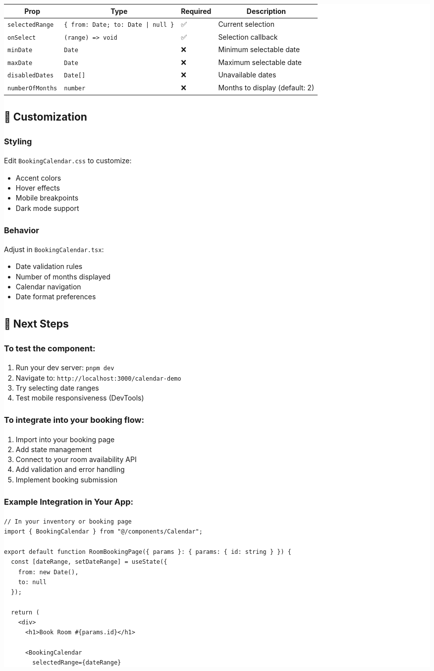 | Prop | Type | Required | Description |
|------|------|----------|-------------|
| `selectedRange` | `{ from: Date; to: Date \| null }` | ✅ | Current selection |
| `onSelect` | `(range) => void` | ✅ | Selection callback |
| `minDate` | `Date` | ❌ | Minimum selectable date |
| `maxDate` | `Date` | ❌ | Maximum selectable date |
| `disabledDates` | `Date[]` | ❌ | Unavailable dates |
| `numberOfMonths` | `number` | ❌ | Months to display (default: 2) |

## 🎨 Customization

### Styling
Edit `BookingCalendar.css` to customize:
- Accent colors
- Hover effects
- Mobile breakpoints
- Dark mode support

### Behavior
Adjust in `BookingCalendar.tsx`:
- Date validation rules
- Number of months displayed
- Calendar navigation
- Date format preferences

## 📝 Next Steps

### To test the component:
1. Run your dev server: `pnpm dev`
2. Navigate to: `http://localhost:3000/calendar-demo`
3. Try selecting date ranges
4. Test mobile responsiveness (DevTools)

### To integrate into your booking flow:
1. Import into your booking page
2. Add state management
3. Connect to your room availability API
4. Add validation and error handling
5. Implement booking submission

### Example Integration in Your App:

```tsx
// In your inventory or booking page
import { BookingCalendar } from "@/components/Calendar";

export default function RoomBookingPage({ params }: { params: { id: string } }) {
  const [dateRange, setDateRange] = useState({
    from: new Date(),
    to: null
  });

  return (
    <div>
      <h1>Book Room #{params.id}</h1>
      
      <BookingCalendar
        selectedRange={dateRange}
```